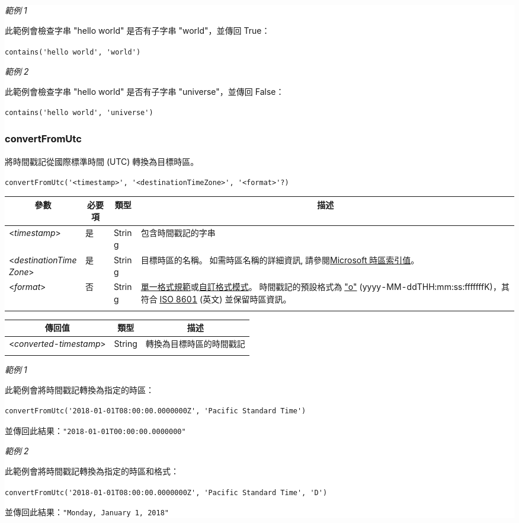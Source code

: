 *範例 1*

此範例會檢查字串 "hello world" 是否有子字串 "world"，並傳回 True：

```
contains('hello world', 'world')
```

*範例 2*

此範例會檢查字串 "hello world" 是否有子字串 "universe"，並傳回 False：

```
contains('hello world', 'universe')
```

<a name="convertFromUtc"></a>

### <a name="convertfromutc"></a>convertFromUtc

將時間戳記從國際標準時間 (UTC) 轉換為目標時區。

```
convertFromUtc('<timestamp>', '<destinationTimeZone>', '<format>'?)
```

| 參數 | 必要項 | 類型 | 描述 |
| --------- | -------- | ---- | ----------- |
| <*timestamp*> | 是 | String | 包含時間戳記的字串 |
| <*destinationTimeZone*> | 是 | String | 目標時區的名稱。 如需時區名稱的詳細資訊, 請參閱[Microsoft 時區索引值](https://support.microsoft.com/en-us/help/973627/microsoft-time-zone-index-values)。 |
| <*format*> | 否 | String | [單一格式規範](https://docs.microsoft.com/dotnet/standard/base-types/standard-date-and-time-format-strings)或[自訂格式模式](https://docs.microsoft.com/dotnet/standard/base-types/custom-date-and-time-format-strings)。 時間戳記的預設格式為 ["o"](https://docs.microsoft.com/dotnet/standard/base-types/standard-date-and-time-format-strings) (yyyy-MM-ddTHH:mm:ss:fffffffK)，其符合 [ISO 8601](https://en.wikipedia.org/wiki/ISO_8601) \(英文\) 並保留時區資訊。 |
|||||

| 傳回值 | 類型 | 描述 |
| ------------ | ---- | ----------- |
| <*converted-timestamp*> | String | 轉換為目標時區的時間戳記 |
||||

*範例 1*

此範例會將時間戳記轉換為指定的時區：

```
convertFromUtc('2018-01-01T08:00:00.0000000Z', 'Pacific Standard Time')
```

並傳回此結果：`"2018-01-01T00:00:00.0000000"`

*範例 2*

此範例會將時間戳記轉換為指定的時區和格式：

```
convertFromUtc('2018-01-01T08:00:00.0000000Z', 'Pacific Standard Time', 'D')
```

並傳回此結果：`"Monday, January 1, 2018"`
